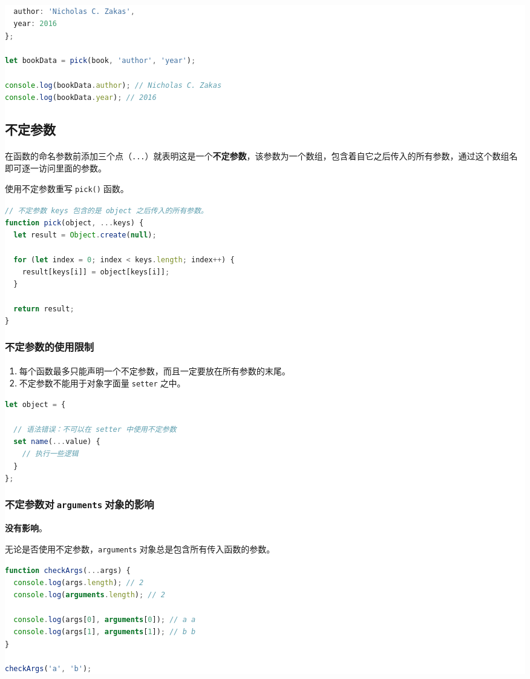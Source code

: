 ```JavaScript
  author: 'Nicholas C. Zakas',
  year: 2016
};

let bookData = pick(book, 'author', 'year');

console.log(bookData.author); // Nicholas C. Zakas
console.log(bookData.year); // 2016
```

## 不定参数

在函数的命名参数前添加三个点（`...`）就表明这是一个**不定参数**，该参数为一个数组，包含着自它之后传入的所有参数，通过这个数组名即可逐一访问里面的参数。

使用不定参数重写 `pick()` 函数。

```JavaScript
// 不定参数 keys 包含的是 object 之后传入的所有参数。
function pick(object, ...keys) {
  let result = Object.create(null);

  for (let index = 0; index < keys.length; index++) {
    result[keys[i]] = object[keys[i]];
  }

  return result;
}
```

### 不定参数的使用限制

1. 每个函数最多只能声明一个不定参数，而且一定要放在所有参数的末尾。
2. 不定参数不能用于对象字面量 `setter` 之中。
```JavaScript
let object = {

  // 语法错误：不可以在 setter 中使用不定参数
  set name(...value) {
    // 执行一些逻辑
  }
};
```

### 不定参数对 `arguments` 对象的影响

**没有影响**。

无论是否使用不定参数，`arguments` 对象总是包含所有传入函数的参数。

```JavaScript
function checkArgs(...args) {
  console.log(args.length); // 2
  console.log(arguments.length); // 2

  console.log(args[0], arguments[0]); // a a
  console.log(args[1], arguments[1]); // b b
}

checkArgs('a', 'b');
```
